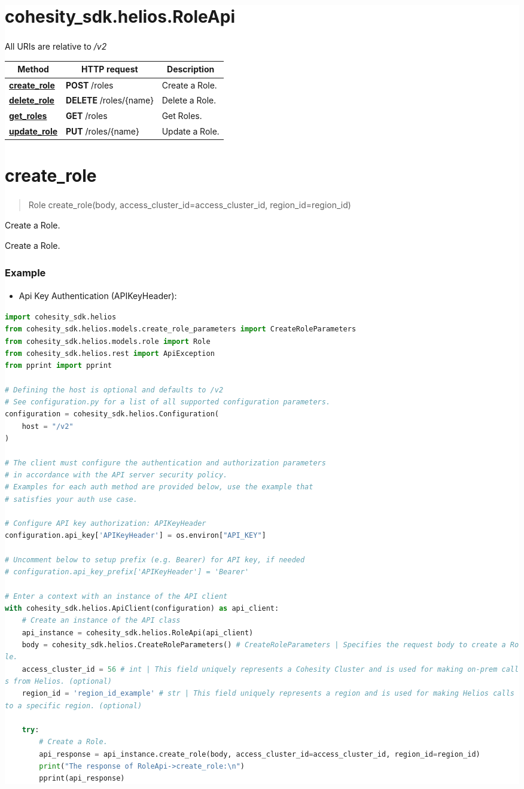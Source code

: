 # cohesity_sdk.helios.RoleApi

All URIs are relative to */v2*

Method | HTTP request | Description
------------- | ------------- | -------------
[**create_role**](RoleApi.md#create_role) | **POST** /roles | Create a Role.
[**delete_role**](RoleApi.md#delete_role) | **DELETE** /roles/{name} | Delete a Role.
[**get_roles**](RoleApi.md#get_roles) | **GET** /roles | Get Roles.
[**update_role**](RoleApi.md#update_role) | **PUT** /roles/{name} | Update a Role.


# **create_role**
> Role create_role(body, access_cluster_id=access_cluster_id, region_id=region_id)

Create a Role.

Create a Role.

### Example

* Api Key Authentication (APIKeyHeader):

```python
import cohesity_sdk.helios
from cohesity_sdk.helios.models.create_role_parameters import CreateRoleParameters
from cohesity_sdk.helios.models.role import Role
from cohesity_sdk.helios.rest import ApiException
from pprint import pprint

# Defining the host is optional and defaults to /v2
# See configuration.py for a list of all supported configuration parameters.
configuration = cohesity_sdk.helios.Configuration(
    host = "/v2"
)

# The client must configure the authentication and authorization parameters
# in accordance with the API server security policy.
# Examples for each auth method are provided below, use the example that
# satisfies your auth use case.

# Configure API key authorization: APIKeyHeader
configuration.api_key['APIKeyHeader'] = os.environ["API_KEY"]

# Uncomment below to setup prefix (e.g. Bearer) for API key, if needed
# configuration.api_key_prefix['APIKeyHeader'] = 'Bearer'

# Enter a context with an instance of the API client
with cohesity_sdk.helios.ApiClient(configuration) as api_client:
    # Create an instance of the API class
    api_instance = cohesity_sdk.helios.RoleApi(api_client)
    body = cohesity_sdk.helios.CreateRoleParameters() # CreateRoleParameters | Specifies the request body to create a Role.
    access_cluster_id = 56 # int | This field uniquely represents a Cohesity Cluster and is used for making on-prem calls from Helios. (optional)
    region_id = 'region_id_example' # str | This field uniquely represents a region and is used for making Helios calls to a specific region. (optional)

    try:
        # Create a Role.
        api_response = api_instance.create_role(body, access_cluster_id=access_cluster_id, region_id=region_id)
        print("The response of RoleApi->create_role:\n")
        pprint(api_response)
```